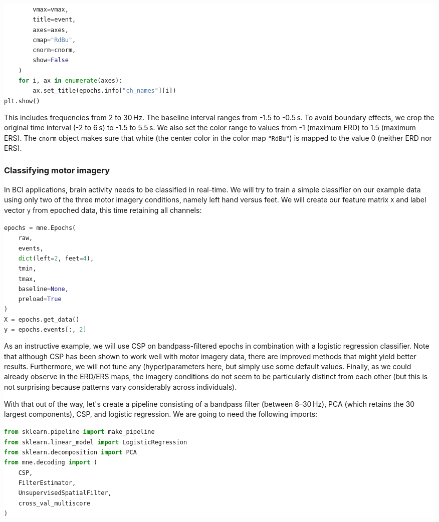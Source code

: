 ```python
        vmax=vmax,
        title=event,
        axes=axes,
        cmap="RdBu",
        cnorm=cnorm,
        show=False
    )
    for i, ax in enumerate(axes):
        ax.set_title(epochs.info["ch_names"][i])
plt.show()
```

This includes frequencies from 2 to 30&thinsp;Hz. The baseline interval ranges from -1.5 to -0.5&thinsp;s. To avoid boundary effects, we crop the original time interval (-2 to 6&thinsp;s) to -1.5 to 5.5&thinsp;s. We also set the color range to values from -1 (maximum ERD) to 1.5 (maximum ERS). The `cnorm` object makes sure that white (the center color in the color map `"RdBu"`) is mapped to the value 0 (neither ERD nor ERS).

### Classifying motor imagery
In BCI applications, brain activity needs to be classified in real-time. We will try to train a simple classifier on our example data using only two of the three motor imagery conditions, namely left hand versus feet. We will create our feature matrix `X` and label vector `y` from epoched data, this time retaining all channels:

```python
epochs = mne.Epochs(
    raw,
    events,
    dict(left=2, feet=4),
    tmin,
    tmax,
    baseline=None,
    preload=True
)
X = epochs.get_data()
y = epochs.events[:, 2]
```

As an instructive example, we will use CSP on bandpass-filtered epochs in combination with a logistic regression classifier. Note that although CSP has been shown to work well with motor imagery data, there are improved methods that might yield better results. Furthermore, we will not tune any (hyper)parameters here, but simply use some default values. Finally, as we could already observe in the ERD/ERS maps, the imagery conditions do not seem to be particularly distinct from each other (but this is not surprising because patterns vary considerably across individuals).

With that out of the way, let's create a pipeline consisting of a bandpass filter (between 8–30&thinsp;Hz), PCA (which retains the 30 largest components), CSP, and logistic regression. We are going to need the following imports:

```python
from sklearn.pipeline import make_pipeline
from sklearn.linear_model import LogisticRegression
from sklearn.decomposition import PCA
from mne.decoding import (
    CSP,
    FilterEstimator,
    UnsupervisedSpatialFilter,
    cross_val_multiscore
)
```
